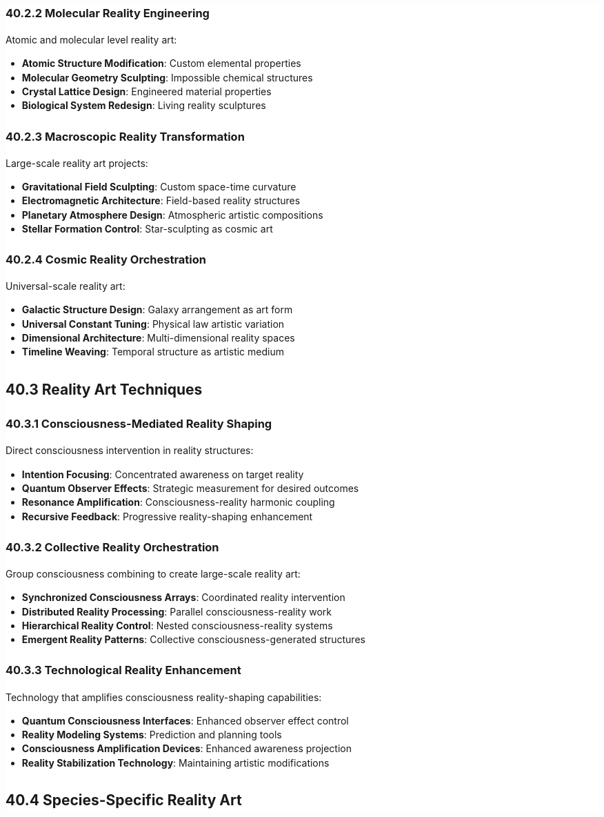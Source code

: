 ### 40.2.2 Molecular Reality Engineering

Atomic and molecular level reality art:
- **Atomic Structure Modification**: Custom elemental properties
- **Molecular Geometry Sculpting**: Impossible chemical structures
- **Crystal Lattice Design**: Engineered material properties
- **Biological System Redesign**: Living reality sculptures

### 40.2.3 Macroscopic Reality Transformation

Large-scale reality art projects:
- **Gravitational Field Sculpting**: Custom space-time curvature
- **Electromagnetic Architecture**: Field-based reality structures
- **Planetary Atmosphere Design**: Atmospheric artistic compositions
- **Stellar Formation Control**: Star-sculpting as cosmic art

### 40.2.4 Cosmic Reality Orchestration

Universal-scale reality art:
- **Galactic Structure Design**: Galaxy arrangement as art form
- **Universal Constant Tuning**: Physical law artistic variation
- **Dimensional Architecture**: Multi-dimensional reality spaces
- **Timeline Weaving**: Temporal structure as artistic medium

## 40.3 Reality Art Techniques

### 40.3.1 Consciousness-Mediated Reality Shaping

Direct consciousness intervention in reality structures:
- **Intention Focusing**: Concentrated awareness on target reality
- **Quantum Observer Effects**: Strategic measurement for desired outcomes
- **Resonance Amplification**: Consciousness-reality harmonic coupling
- **Recursive Feedback**: Progressive reality-shaping enhancement

### 40.3.2 Collective Reality Orchestration

Group consciousness combining to create large-scale reality art:
- **Synchronized Consciousness Arrays**: Coordinated reality intervention
- **Distributed Reality Processing**: Parallel consciousness-reality work
- **Hierarchical Reality Control**: Nested consciousness-reality systems
- **Emergent Reality Patterns**: Collective consciousness-generated structures

### 40.3.3 Technological Reality Enhancement

Technology that amplifies consciousness reality-shaping capabilities:
- **Quantum Consciousness Interfaces**: Enhanced observer effect control
- **Reality Modeling Systems**: Prediction and planning tools
- **Consciousness Amplification Devices**: Enhanced awareness projection
- **Reality Stabilization Technology**: Maintaining artistic modifications

## 40.4 Species-Specific Reality Art
